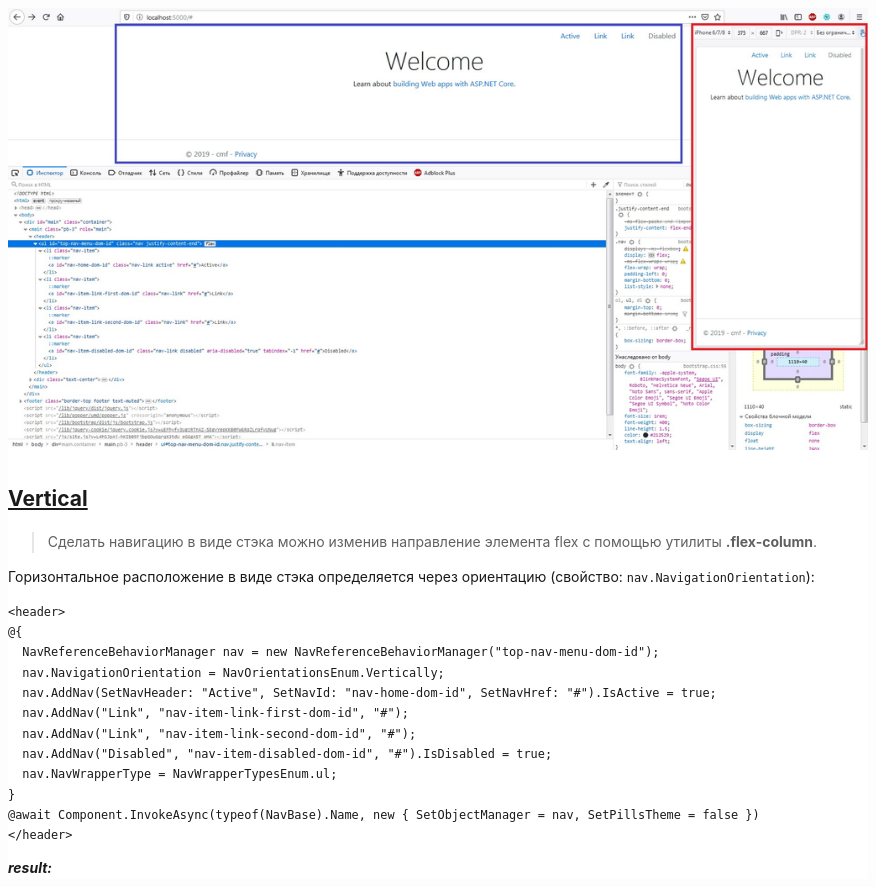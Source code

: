 ![Bootstrap - Horizontal alignment (demo right-alignment)](../../../../demo/nav-horizontal-right-alignment.jpg)

## [Vertical](https://getbootstrap.com/docs/4.3/components/navs/#vertical)
> Сделать навигацию в виде стэка можно изменив направление элемента flex с помощью утилиты **.flex-column**.

Горизонтальное расположение в виде стэка определяется через ориентацию (свойство: `nav.NavigationOrientation`):
```cshtml
<header>
@{
  NavReferenceBehaviorManager nav = new NavReferenceBehaviorManager("top-nav-menu-dom-id");
  nav.NavigationOrientation = NavOrientationsEnum.Vertically;
  nav.AddNav(SetNavHeader: "Active", SetNavId: "nav-home-dom-id", SetNavHref: "#").IsActive = true;
  nav.AddNav("Link", "nav-item-link-first-dom-id", "#");
  nav.AddNav("Link", "nav-item-link-second-dom-id", "#");
  nav.AddNav("Disabled", "nav-item-disabled-dom-id", "#").IsDisabled = true;
  nav.NavWrapperType = NavWrapperTypesEnum.ul;
}
@await Component.InvokeAsync(typeof(NavBase).Name, new { SetObjectManager = nav, SetPillsTheme = false })
</header>
```
***result:***